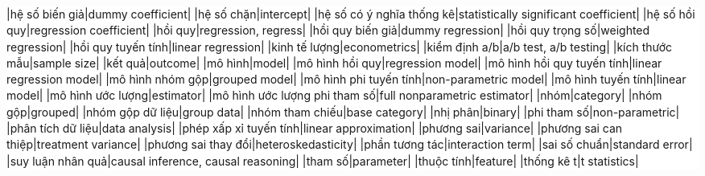 |hệ số biến giả|dummy coefficient| 
|hệ số chặn|intercept| 
|hệ số có ý nghĩa thống kê|statistically significant coefficient| 
|hệ số hồi quy|regression coefficient| 
|hồi quy|regression, regress| 
|hồi quy biến giả|dummy regression| 
|hồi quy trọng số|weighted regression| 
|hồi quy tuyến tính|linear regression| 
|kinh tế lượng|econometrics| 
|kiểm định a/b|a/b test, a/b testing| 
|kích thước mẫu|sample size| 
|kết quả|outcome| 
|mô hình|model| 
|mô hình hồi quy|regression model| 
|mô hình hồi quy tuyến tính|linear regression model| 
|mô hình nhóm gộp|grouped model| 
|mô hình phi tuyến tính|non-parametric model| 
|mô hình tuyến tính|linear model| 
|mô hình ước lượng|estimator| 
|mô hình ước lượng phi tham số|full nonparametric estimator| 
|nhóm|category| 
|nhóm gộp|grouped| 
|nhóm gộp dữ liệu|group data| 
|nhóm tham chiếu|base category| 
|nhị phân|binary| 
|phi tham số|non-parametric| 
|phân tích dữ liệu|data analysis| 
|phép xấp xỉ tuyến tính|linear approximation| 
|phương sai|variance| 
|phương sai can thiệp|treatment variance| 
|phương sai thay đổi|heteroskedasticity| 
|phần tương tác|interaction term| 
|sai số chuẩn|standard error| 
|suy luận nhân quả|causal inference, causal reasoning| 
|tham số|parameter| 
|thuộc tính|feature| 
|thống kê t|t statistics| 